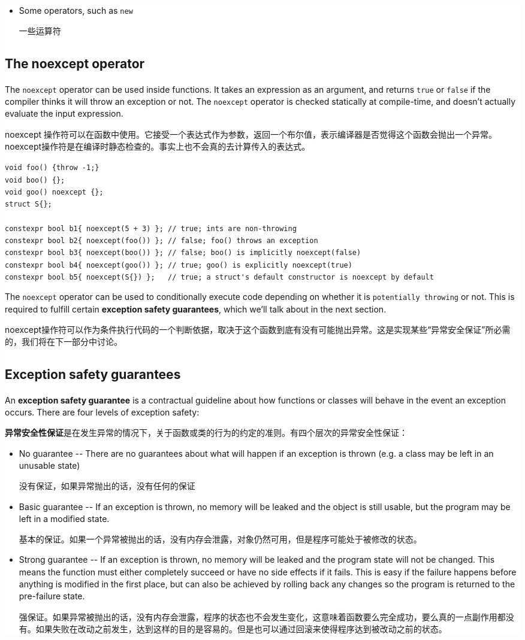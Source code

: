 - Some operators, such as `new`

  一些运算符

## **The noexcept operator**

The `noexcept` operator can be used inside functions. It takes an expression as an argument, and returns `true` or `false` if the compiler thinks it will throw an exception or not. The `noexcept` operator is checked statically at compile-time, and doesn’t actually evaluate the input expression.

noexcept 操作符可以在函数中使用。它接受一个表达式作为参数，返回一个布尔值，表示编译器是否觉得这个函数会抛出一个异常。noexcept操作符是在编译时静态检查的。事实上也不会真的去计算传入的表达式。

```
void foo() {throw -1;}
void boo() {};
void goo() noexcept {};
struct S{};
 
constexpr bool b1{ noexcept(5 + 3) }; // true; ints are non-throwing
constexpr bool b2{ noexcept(foo()) }; // false; foo() throws an exception
constexpr bool b3{ noexcept(boo()) }; // false; boo() is implicitly noexcept(false)
constexpr bool b4{ noexcept(goo()) }; // true; goo() is explicitly noexcept(true)
constexpr bool b5{ noexcept(S{}) };   // true; a struct's default constructor is noexcept by default
```

The `noexcept` operator can be used to conditionally execute code depending on whether it is `potentially throwing` or not. This is required to fulfill certain **exception safety guarantees**, which we’ll talk about in the next section.

noexcept操作符可以作为条件执行代码的一个判断依据，取决于这个函数到底有没有可能抛出异常。这是实现某些“异常安全保证”所必需的，我们将在下一部分中讨论。

## Exception safety guarantees

An **exception safety guarantee** is a contractual guideline about how functions or classes will behave in the event an exception occurs. There are four levels of exception safety:

**异常安全性保证**是在发生异常的情况下，关于函数或类的行为的约定的准则。有四个层次的异常安全性保证：

- No guarantee -- There are no guarantees about what will happen if an exception is thrown (e.g. a class may be left in an unusable state)

  没有保证，如果异常抛出的话，没有任何的保证

- Basic guarantee -- If an exception is thrown, no memory will be leaked and the object is still usable, but the program may be left in a modified state.

  基本的保证。如果一个异常被抛出的话，没有内存会泄露，对象仍然可用，但是程序可能处于被修改的状态。

- Strong guarantee -- If an exception is thrown, no memory will be leaked and the program state will not be changed. This means the function must either completely succeed or have no side effects if it fails. This is easy if the failure happens before anything is modified in the first place, but can also be achieved by rolling back any changes so the program is returned to the pre-failure state.

  强保证。如果异常被抛出的话，没有内存会泄露，程序的状态也不会发生变化，这意味着函数要么完全成功，要么真的一点副作用都没有。如果失败在改动之前发生，达到这样的目的是容易的。但是也可以通过回滚来使得程序达到被改动之前的状态。
